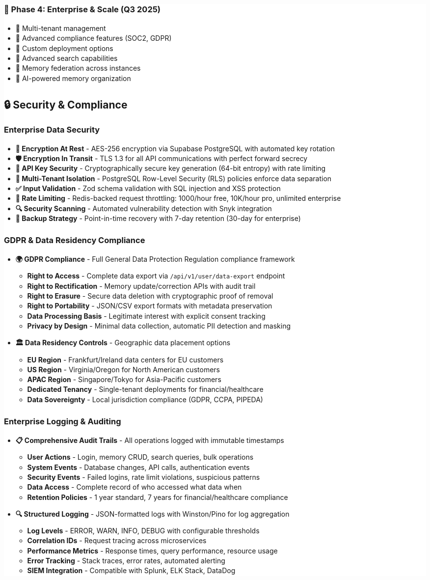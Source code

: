 ### **🚀 Phase 4: Enterprise & Scale** (Q3 2025)
- 📅 Multi-tenant management
- 📅 Advanced compliance features (SOC2, GDPR)
- 📅 Custom deployment options
- 📅 Advanced search capabilities
- 📅 Memory federation across instances
- 📅 AI-powered memory organization

## 🔒 **Security & Compliance**

### **Enterprise Data Security**
- **🔐 Encryption At Rest** - AES-256 encryption via Supabase PostgreSQL with automated key rotation
- **🛡️ Encryption In Transit** - TLS 1.3 for all API communications with perfect forward secrecy
- **🔑 API Key Security** - Cryptographically secure key generation (64-bit entropy) with rate limiting
- **🏢 Multi-Tenant Isolation** - PostgreSQL Row-Level Security (RLS) policies enforce data separation
- **✅ Input Validation** - Zod schema validation with SQL injection and XSS protection
- **🚦 Rate Limiting** - Redis-backed request throttling: 1000/hour free, 10K/hour pro, unlimited enterprise
- **🔍 Security Scanning** - Automated vulnerability detection with Snyk integration
- **💾 Backup Strategy** - Point-in-time recovery with 7-day retention (30-day for enterprise)

### **GDPR & Data Residency Compliance**
- **🌍 GDPR Compliance** - Full General Data Protection Regulation compliance framework
  - **Right to Access** - Complete data export via `/api/v1/user/data-export` endpoint
  - **Right to Rectification** - Memory update/correction APIs with audit trail
  - **Right to Erasure** - Secure data deletion with cryptographic proof of removal
  - **Right to Portability** - JSON/CSV export formats with metadata preservation
  - **Data Processing Basis** - Legitimate interest with explicit consent tracking
  - **Privacy by Design** - Minimal data collection, automatic PII detection and masking

- **🏛️ Data Residency Controls** - Geographic data placement options
  - **EU Region** - Frankfurt/Ireland data centers for EU customers
  - **US Region** - Virginia/Oregon for North American customers  
  - **APAC Region** - Singapore/Tokyo for Asia-Pacific customers
  - **Dedicated Tenancy** - Single-tenant deployments for financial/healthcare
  - **Data Sovereignty** - Local jurisdiction compliance (GDPR, CCPA, PIPEDA)

### **Enterprise Logging & Auditing**
- **📋 Comprehensive Audit Trails** - All operations logged with immutable timestamps
  - **User Actions** - Login, memory CRUD, search queries, bulk operations
  - **System Events** - Database changes, API calls, authentication events
  - **Security Events** - Failed logins, rate limit violations, suspicious patterns
  - **Data Access** - Complete record of who accessed what data when
  - **Retention Policies** - 1 year standard, 7 years for financial/healthcare compliance

- **🔍 Structured Logging** - JSON-formatted logs with Winston/Pino for log aggregation
  - **Log Levels** - ERROR, WARN, INFO, DEBUG with configurable thresholds
  - **Correlation IDs** - Request tracing across microservices
  - **Performance Metrics** - Response times, query performance, resource usage
  - **Error Tracking** - Stack traces, error rates, automated alerting
  - **SIEM Integration** - Compatible with Splunk, ELK Stack, DataDog
